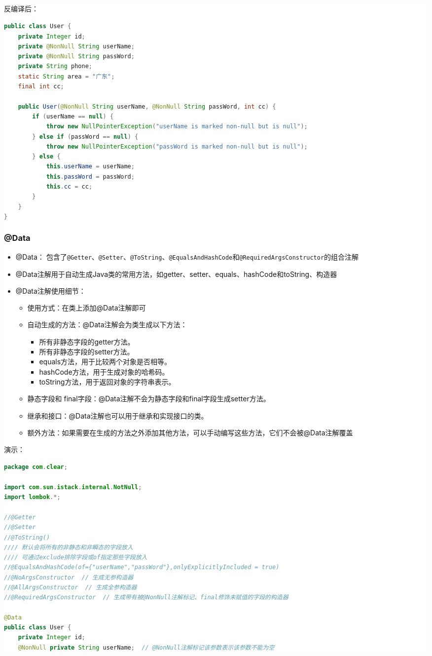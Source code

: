 反编译后：

```java
public class User {
    private Integer id;
    private @NonNull String userName;
    private @NonNull String passWord;
    private String phone;
    static String area = "广东";
    final int cc;

    public User(@NonNull String userName, @NonNull String passWord, int cc) {
        if (userName == null) {
            throw new NullPointerException("userName is marked non-null but is null");
        } else if (passWord == null) {
            throw new NullPointerException("passWord is marked non-null but is null");
        } else {
            this.userName = userName;
            this.passWord = passWord;
            this.cc = cc;
        }
    }
}
```

### @Data

-   @Data： 包含了`@Getter`、`@Setter`、`@ToString`、`@EqualsAndHashCode`和`@RequiredArgsConstructor`的组合注解

-   @Data注解用于自动生成Java类的常用方法，如getter、setter、equals、hashCode和toString、构造器

-   @Data注解使用细节：

    -   使用方式：在类上添加@Data注解即可
    -   自动生成的方法：@Data注解会为类生成以下方法：
        -   所有非静态字段的getter方法。
        -   所有非静态字段的setter方法。
        -   equals方法，用于比较两个对象是否相等。
        -   hashCode方法，用于生成对象的哈希码。
        -   toString方法，用于返回对象的字符串表示。

    -   静态字段和 final字段：@Data注解不会为静态字段和final字段生成setter方法。
    -   继承和接口：@Data注解也可以用于继承和实现接口的类。
    -   额外方法：如果需要在生成的方法之外添加其他方法，可以手动编写这些方法，它们不会被@Data注解覆盖

演示：

```java
package com.clear;

import com.sun.istack.internal.NotNull;
import lombok.*;

//@Getter
//@Setter
//@ToString()
//// 默认会将所有的非静态和非瞬态的字段放入
//// 可通过exclude排除字段或of指定那些字段放入
//@EqualsAndHashCode(of={"userName","passWord"},onlyExplicitlyIncluded = true)
//@NoArgsConstructor  // 生成无参构造器
//@AllArgsConstructor  // 生成全参构造器
//@RequiredArgsConstructor  // 生成带有被@NonNull注解标记、final修饰未赋值的字段的构造器

@Data
public class User {
    private Integer id;
    @NonNull private String userName;  // @NonNull注解标记该参数表示该参数不能为空
```